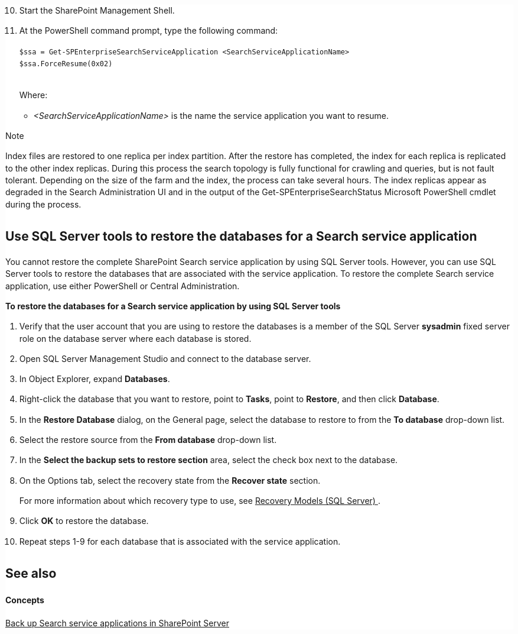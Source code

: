 10. Start the SharePoint Management Shell.
    
11. At the PowerShell command prompt, type the following command:
    
    ```
    $ssa = Get-SPEnterpriseSearchServiceApplication <SearchServiceApplicationName>
    $ssa.ForceResume(0x02)
  
    ```

    Where:
    
    -  _\<SearchServiceApplicationName\>_ is the name the service application you want to resume. 
    
> [!NOTE]
> Index files are restored to one replica per index partition. After the restore has completed, the index for each replica is replicated to the other index replicas. During this process the search topology is fully functional for crawling and queries, but is not fault tolerant. Depending on the size of the farm and the index, the process can take several hours. The index replicas appear as degraded in the Search Administration UI and in the output of the Get-SPEnterpriseSearchStatus Microsoft PowerShell cmdlet during the process. 
  
## Use SQL Server tools to restore the databases for a Search service application
<a name="proc3"> </a>

You cannot restore the complete SharePoint Search service application by using SQL Server tools. However, you can use SQL Server tools to restore the databases that are associated with the service application. To restore the complete Search service application, use either PowerShell or Central Administration.
  
 **To restore the databases for a Search service application by using SQL Server tools**
  
1. Verify that the user account that you are using to restore the databases is a member of the SQL Server **sysadmin** fixed server role on the database server where each database is stored. 
    
2. Open SQL Server Management Studio and connect to the database server.
    
3. In Object Explorer, expand **Databases**.
    
4. Right-click the database that you want to restore, point to **Tasks**, point to **Restore**, and then click **Database**.
    
5. In the **Restore Database** dialog, on the General page, select the database to restore to from the **To database** drop-down list.
    
6. Select the restore source from the **From database** drop-down list.
    
7. In the **Select the backup sets to restore section** area, select the check box next to the database.
    
8. On the Options tab, select the recovery state from the **Recover state** section.
    
    For more information about which recovery type to use, see [ Recovery Models (SQL Server) ](/sql/relational-databases/backup-restore/recovery-models-sql-server?viewFallbackFrom=sql-server-2014).
    
9. Click **OK** to restore the database.
    
10. Repeat steps 1-9 for each database that is associated with the service application.
    
## See also
<a name="proc3"> </a>

#### Concepts

[Back up Search service applications in SharePoint Server](back-up-a-search-service-application.md)